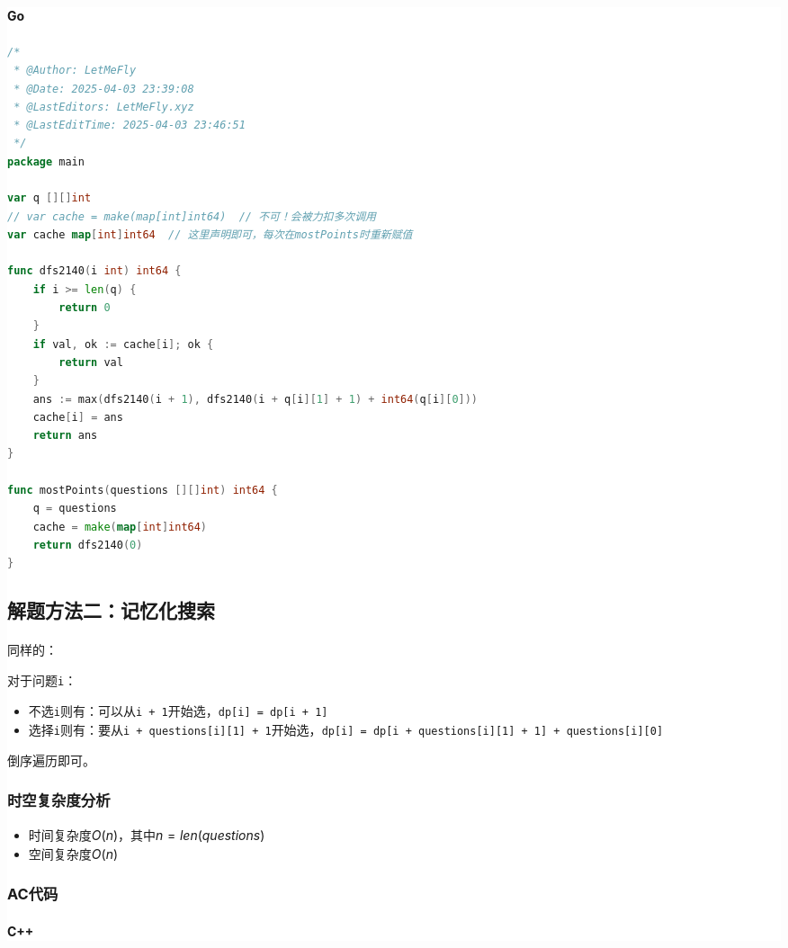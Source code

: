 #### Go

```go
/*
 * @Author: LetMeFly
 * @Date: 2025-04-03 23:39:08
 * @LastEditors: LetMeFly.xyz
 * @LastEditTime: 2025-04-03 23:46:51
 */
package main

var q [][]int
// var cache = make(map[int]int64)  // 不可！会被力扣多次调用
var cache map[int]int64  // 这里声明即可，每次在mostPoints时重新赋值

func dfs2140(i int) int64 {
    if i >= len(q) {
        return 0
    }
    if val, ok := cache[i]; ok {
        return val
    }
    ans := max(dfs2140(i + 1), dfs2140(i + q[i][1] + 1) + int64(q[i][0]))
    cache[i] = ans
    return ans
}

func mostPoints(questions [][]int) int64 {
    q = questions
    cache = make(map[int]int64)
    return dfs2140(0)
}
```
    
## 解题方法二：记忆化搜索

同样的：

对于问题`i`：

+ 不选`i`则有：可以从`i + 1`开始选，`dp[i] = dp[i + 1]`
+ 选择`i`则有：要从`i + questions[i][1] + 1`开始选，`dp[i] = dp[i + questions[i][1] + 1] + questions[i][0]`

倒序遍历即可。

### 时空复杂度分析

+ 时间复杂度$O(n)$，其中$n=len(questions)$
+ 空间复杂度$O(n)$

### AC代码

#### C++
